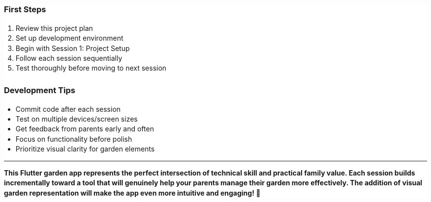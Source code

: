 ### **First Steps**
1. Review this project plan
2. Set up development environment
3. Begin with Session 1: Project Setup
4. Follow each session sequentially
5. Test thoroughly before moving to next session

### **Development Tips**
- Commit code after each session
- Test on multiple devices/screen sizes
- Get feedback from parents early and often
- Focus on functionality before polish
- Prioritize visual clarity for garden elements

---

**This Flutter garden app represents the perfect intersection of technical skill and practical family value. Each session builds incrementally toward a tool that will genuinely help your parents manage their garden more effectively. The addition of visual garden representation will make the app even more intuitive and engaging! 🌱**
